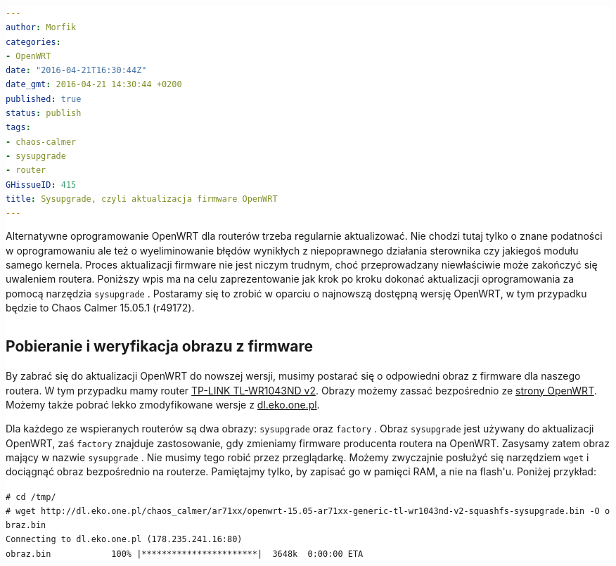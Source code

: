 ```yaml
---
author: Morfik
categories:
- OpenWRT
date: "2016-04-21T16:30:44Z"
date_gmt: 2016-04-21 14:30:44 +0200
published: true
status: publish
tags:
- chaos-calmer
- sysupgrade
- router
GHissueID: 415
title: Sysupgrade, czyli aktualizacja firmware OpenWRT
---
```


Alternatywne oprogramowanie OpenWRT dla routerów trzeba regularnie aktualizować. Nie chodzi tutaj
tylko o znane podatności w oprogramowaniu ale też o wyeliminowanie błędów wynikłych z niepoprawnego
działania sterownika czy jakiegoś modułu samego kernela. Proces aktualizacji firmware nie jest
niczym trudnym, choć przeprowadzany niewłaściwie może zakończyć się uwaleniem routera. Poniższy wpis
ma na celu zaprezentowanie jak krok po kroku dokonać aktualizacji oprogramowania za pomocą narzędzia
`sysupgrade` . Postaramy się to zrobić w oparciu o najnowszą dostępną wersję OpenWRT, w tym
przypadku będzie to Chaos Calmer 15.05.1 (r49172).


## Pobieranie i weryfikacja obrazu z firmware

By zabrać się do aktualizacji OpenWRT do nowszej wersji, musimy postarać się o odpowiedni obraz z
firmware dla naszego routera. W tym przypadku mamy router [TP-LINK TL-WR1043ND
v2](http://www.tp-link.com.pl/products/details/TL-WR1043ND.html). Obrazy możemy zassać bezpośrednio
ze [strony OpenWRT](https://downloads.openwrt.org/). Możemy także pobrać lekko zmodyfikowane wersje
z [dl.eko.one.pl](http://dl.eko.one.pl/chaos_calmer/ar71xx/).

Dla każdego ze wspieranych routerów są dwa obrazy: `sysupgrade` oraz `factory` . Obraz `sysupgrade`
jest używany do aktualizacji OpenWRT, zaś `factory` znajduje zastosowanie, gdy zmieniamy firmware
producenta routera na OpenWRT. Zasysamy zatem obraz mający w nazwie `sysupgrade` . Nie musimy tego
robić przez przeglądarkę. Możemy zwyczajnie posłużyć się narzędziem `wget` i dociągnąć obraz
bezpośrednio na routerze. Pamiętajmy tylko, by zapisać go w pamięci RAM, a nie na flash'u. Poniżej
przykład:

    # cd /tmp/
    # wget http://dl.eko.one.pl/chaos_calmer/ar71xx/openwrt-15.05-ar71xx-generic-tl-wr1043nd-v2-squashfs-sysupgrade.bin -O obraz.bin
    Connecting to dl.eko.one.pl (178.235.241.16:80)
    obraz.bin            100% |***********************|  3648k  0:00:00 ETA
